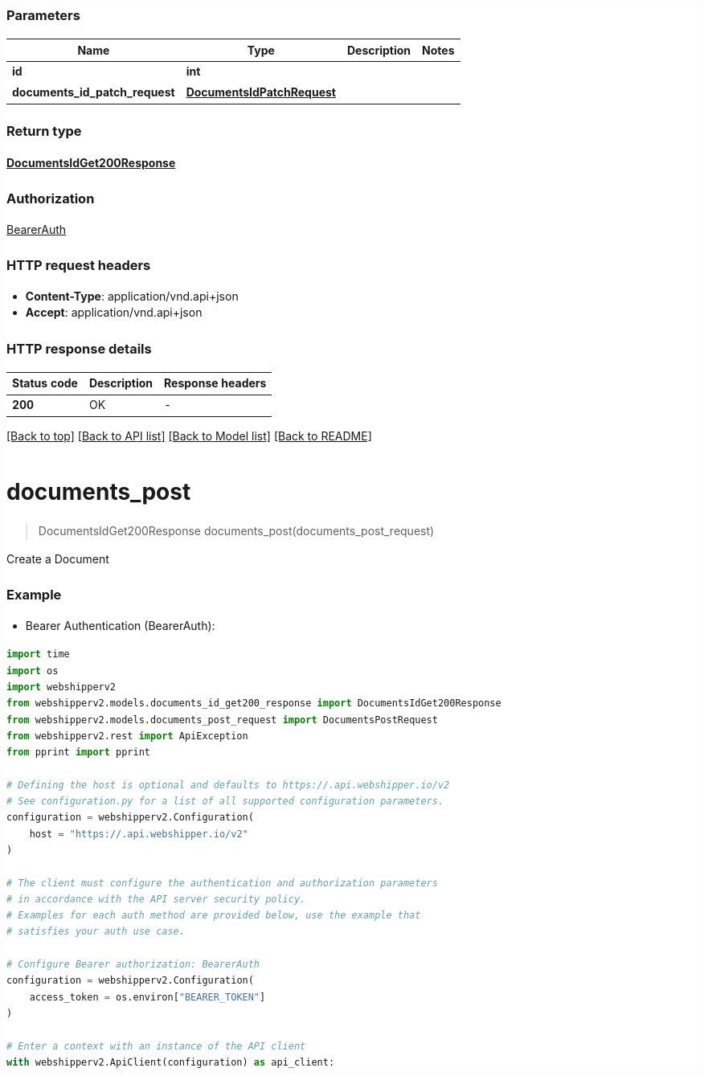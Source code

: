 
### Parameters

Name | Type | Description  | Notes
------------- | ------------- | ------------- | -------------
 **id** | **int**|  | 
 **documents_id_patch_request** | [**DocumentsIdPatchRequest**](DocumentsIdPatchRequest.md)|  | 

### Return type

[**DocumentsIdGet200Response**](DocumentsIdGet200Response.md)

### Authorization

[BearerAuth](../README.md#BearerAuth)

### HTTP request headers

 - **Content-Type**: application/vnd.api+json
 - **Accept**: application/vnd.api+json

### HTTP response details
| Status code | Description | Response headers |
|-------------|-------------|------------------|
**200** | OK |  -  |

[[Back to top]](#) [[Back to API list]](../README.md#documentation-for-api-endpoints) [[Back to Model list]](../README.md#documentation-for-models) [[Back to README]](../README.md)

# **documents_post**
> DocumentsIdGet200Response documents_post(documents_post_request)

Create a Document

### Example

* Bearer Authentication (BearerAuth):
```python
import time
import os
import webshipperv2
from webshipperv2.models.documents_id_get200_response import DocumentsIdGet200Response
from webshipperv2.models.documents_post_request import DocumentsPostRequest
from webshipperv2.rest import ApiException
from pprint import pprint

# Defining the host is optional and defaults to https://.api.webshipper.io/v2
# See configuration.py for a list of all supported configuration parameters.
configuration = webshipperv2.Configuration(
    host = "https://.api.webshipper.io/v2"
)

# The client must configure the authentication and authorization parameters
# in accordance with the API server security policy.
# Examples for each auth method are provided below, use the example that
# satisfies your auth use case.

# Configure Bearer authorization: BearerAuth
configuration = webshipperv2.Configuration(
    access_token = os.environ["BEARER_TOKEN"]
)

# Enter a context with an instance of the API client
with webshipperv2.ApiClient(configuration) as api_client:
```